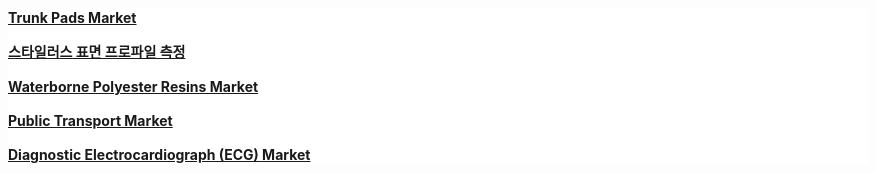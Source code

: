 <p><strong><p><a href="https://github.com/arionmp/Market-Research-Report-List-5/blob/main/trunk-pads-market.md">Trunk Pads Market</a></p><p><a href="https://github.com/laholand/Market-Research-Report-List-6/blob/main/6433547108209.md">스타일러스 표면 프로파일 측정</a></p><p><a href="https://github.com/vimar16th/Market-Research-Report-List-6/blob/main/waterborne-polyester-resins-market.md">Waterborne Polyester Resins Market</a></p><p><a href="https://medium.com/@bethelokon998/public-transport-market-outlook-complete-industry-analysis-2024-to-2031-bec4f8c447ea">Public Transport Market</a></p><p><a href="https://issuu.com/reportprime-2/docs/diagnostic-electrocardiograph-ecg-m_c953a36a936fdd">Diagnostic Electrocardiograph (ECG) Market</a></p></strong></p>